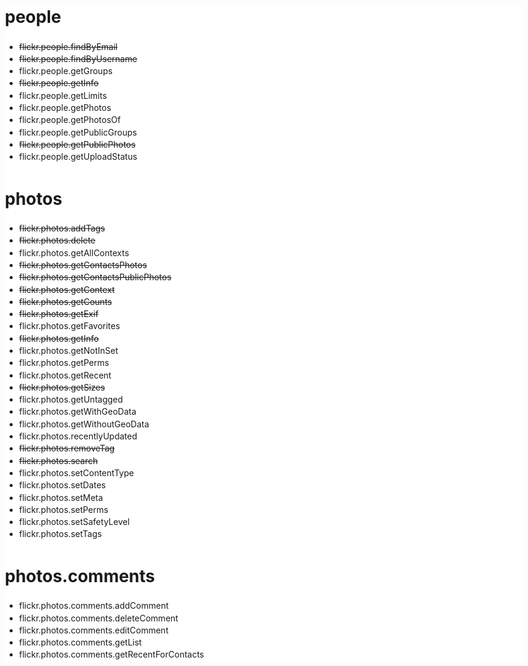 # people

- ~~flickr.people.findByEmail~~
- ~~flickr.people.findByUsername~~
- flickr.people.getGroups
- ~~flickr.people.getInfo~~
- flickr.people.getLimits
- flickr.people.getPhotos
- flickr.people.getPhotosOf
- flickr.people.getPublicGroups
- ~~flickr.people.getPublicPhotos~~
- flickr.people.getUploadStatus

# photos

- ~~flickr.photos.addTags~~
- ~~flickr.photos.delete~~
- flickr.photos.getAllContexts
- ~~flickr.photos.getContactsPhotos~~
- ~~flickr.photos.getContactsPublicPhotos~~
- ~~flickr.photos.getContext~~
- ~~flickr.photos.getCounts~~
- ~~flickr.photos.getExif~~
- flickr.photos.getFavorites
- ~~flickr.photos.getInfo~~
- flickr.photos.getNotInSet
- flickr.photos.getPerms
- flickr.photos.getRecent
- ~~flickr.photos.getSizes~~
- flickr.photos.getUntagged
- flickr.photos.getWithGeoData
- flickr.photos.getWithoutGeoData
- flickr.photos.recentlyUpdated
- ~~flickr.photos.removeTag~~
- ~~flickr.photos.search~~
- flickr.photos.setContentType
- flickr.photos.setDates
- flickr.photos.setMeta
- flickr.photos.setPerms
- flickr.photos.setSafetyLevel
- flickr.photos.setTags

# photos.comments

- flickr.photos.comments.addComment
- flickr.photos.comments.deleteComment
- flickr.photos.comments.editComment
- flickr.photos.comments.getList
- flickr.photos.comments.getRecentForContacts
